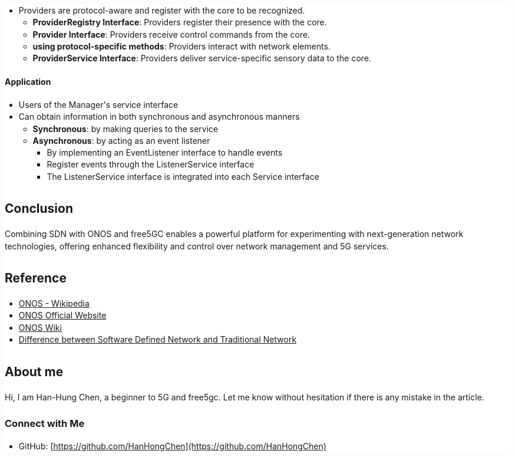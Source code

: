- Providers are protocol-aware and register with the core to be recognized.
  - **ProviderRegistry Interface**: Providers register their presence with the core.
  - **Provider Interface**: Providers receive control commands from the core.
  - **using protocol-specific methods**: Providers interact with network elements.
  - **ProviderService Interface**: Providers deliver service-specific sensory data to the core.

#### Application

- Users of the Manager's service interface
- Can obtain information in both synchronous and asynchronous manners
  - **Synchronous**: by making queries to the service
  - **Asynchronous**: by acting as an event listener
    - By implementing an EventListener interface to handle events
    - Register events through the ListenerService interface
    - The ListenerService interface is integrated into each Service interface

## Conclusion
Combining SDN with ONOS and free5GC enables a powerful platform for experimenting with next-generation network technologies, offering enhanced flexibility and control over network management and 5G services.

## Reference
- [ONOS - Wikipedia](https://en.wikipedia.org/wiki/ONOS)
- [ONOS Official Website](https://opennetworking.org/onos/)
- [ONOS Wiki](https://wiki.onosproject.org/display/ONOS/ONOS)
- [Difference between Software Defined Network and Traditional Network
](https://www.geeksforgeeks.org/difference-between-software-defined-network-and-traditional-network/)

## About me

Hi, I am Han-Hung Chen, a beginner to 5G and free5gc. Let me know without hesitation if there is any mistake in the article.

### Connect with Me

- GitHub: [https://github.com/HanHongChen](https://github.com/HanHongChen)